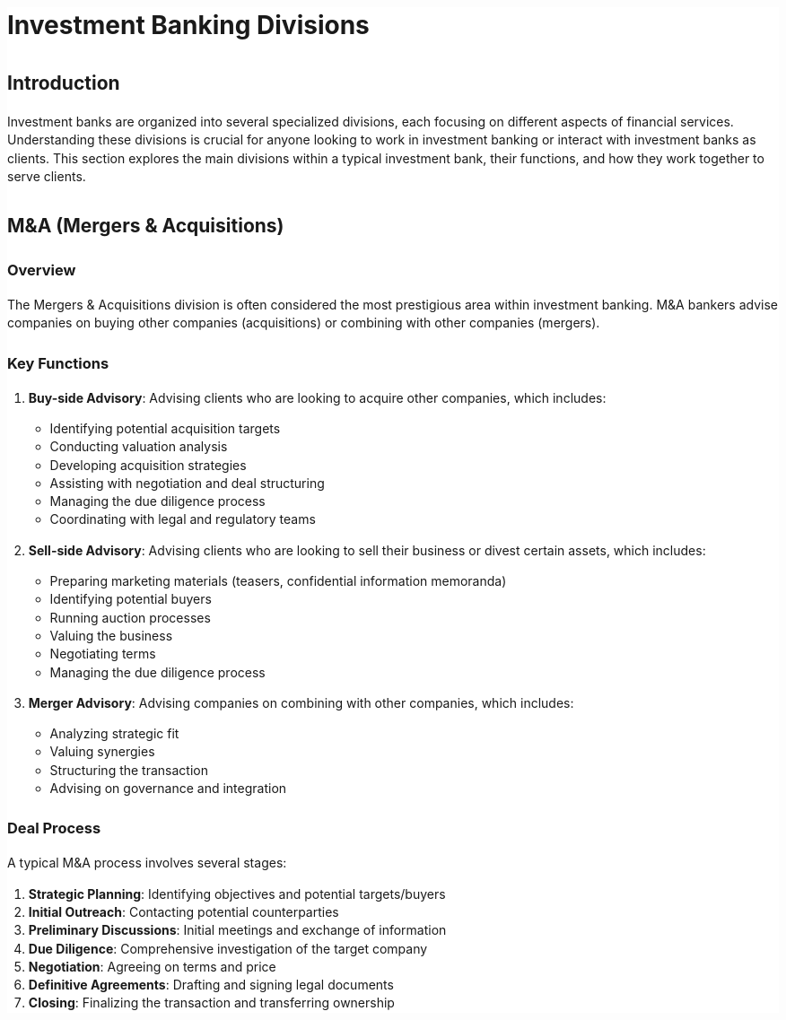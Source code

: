# Investment Banking Divisions

## Introduction

Investment banks are organized into several specialized divisions, each focusing on different aspects of financial services. Understanding these divisions is crucial for anyone looking to work in investment banking or interact with investment banks as clients. This section explores the main divisions within a typical investment bank, their functions, and how they work together to serve clients.

## M&A (Mergers & Acquisitions)

### Overview

The Mergers & Acquisitions division is often considered the most prestigious area within investment banking. M&A bankers advise companies on buying other companies (acquisitions) or combining with other companies (mergers).

### Key Functions

1. **Buy-side Advisory**: Advising clients who are looking to acquire other companies, which includes:
   - Identifying potential acquisition targets
   - Conducting valuation analysis
   - Developing acquisition strategies
   - Assisting with negotiation and deal structuring
   - Managing the due diligence process
   - Coordinating with legal and regulatory teams

2. **Sell-side Advisory**: Advising clients who are looking to sell their business or divest certain assets, which includes:
   - Preparing marketing materials (teasers, confidential information memoranda)
   - Identifying potential buyers
   - Running auction processes
   - Valuing the business
   - Negotiating terms
   - Managing the due diligence process

3. **Merger Advisory**: Advising companies on combining with other companies, which includes:
   - Analyzing strategic fit
   - Valuing synergies
   - Structuring the transaction
   - Advising on governance and integration

### Deal Process

A typical M&A process involves several stages:

1. **Strategic Planning**: Identifying objectives and potential targets/buyers
2. **Initial Outreach**: Contacting potential counterparties
3. **Preliminary Discussions**: Initial meetings and exchange of information
4. **Due Diligence**: Comprehensive investigation of the target company
5. **Negotiation**: Agreeing on terms and price
6. **Definitive Agreements**: Drafting and signing legal documents
7. **Closing**: Finalizing the transaction and transferring ownership
